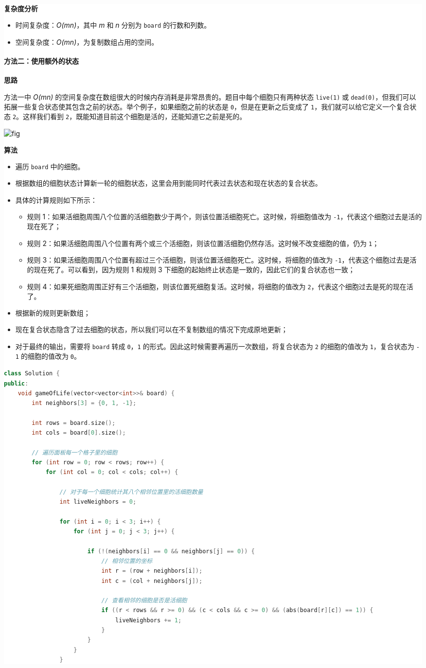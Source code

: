 **复杂度分析**

* 时间复杂度：*O(mn)*，其中 *m* 和 *n* 分别为 `board` 的行数和列数。

* 空间复杂度：*O(mn)*，为复制数组占用的空间。 

#### 方法二：使用额外的状态

**思路**

方法一中 *O(mn)* 的空间复杂度在数组很大的时候内存消耗是非常昂贵的。题目中每个细胞只有两种状态 `live(1)` 或 `dead(0)`，但我们可以拓展一些复合状态使其包含之前的状态。举个例子，如果细胞之前的状态是 `0`，但是在更新之后变成了 `1`，我们就可以给它定义一个复合状态 `2`。这样我们看到 `2`，既能知道目前这个细胞是活的，还能知道它之前是死的。

![fig](https://pic.leetcode-cn.com/Figures/289/Game_of_life_5.png)

**算法**

- 遍历 `board` 中的细胞。

-  根据数组的细胞状态计算新一轮的细胞状态，这里会用到能同时代表过去状态和现在状态的复合状态。

-  具体的计算规则如下所示：

      * 规则 1：如果活细胞周围八个位置的活细胞数少于两个，则该位置活细胞死亡。这时候，将细胞值改为 `-1`，代表这个细胞过去是活的现在死了；

      * 规则 2：如果活细胞周围八个位置有两个或三个活细胞，则该位置活细胞仍然存活。这时候不改变细胞的值，仍为 `1`；

      * 规则 3：如果活细胞周围八个位置有超过三个活细胞，则该位置活细胞死亡。这时候，将细胞的值改为 `-1`，代表这个细胞过去是活的现在死了。可以看到，因为规则 1 和规则 3 下细胞的起始终止状态是一致的，因此它们的复合状态也一致；
      
      * 规则 4：如果死细胞周围正好有三个活细胞，则该位置死细胞复活。这时候，将细胞的值改为 `2`，代表这个细胞过去是死的现在活了。
      
-  根据新的规则更新数组；

- 现在复合状态隐含了过去细胞的状态，所以我们可以在不复制数组的情况下完成原地更新；

- 对于最终的输出，需要将 `board` 转成 `0`，`1` 的形式。因此这时候需要再遍历一次数组，将复合状态为 `2` 的细胞的值改为 `1`，复合状态为 `-1` 的细胞的值改为 `0`。

```C++ [solution2-C++]
class Solution {
public:
    void gameOfLife(vector<vector<int>>& board) {
        int neighbors[3] = {0, 1, -1};

        int rows = board.size();
        int cols = board[0].size();

        // 遍历面板每一个格子里的细胞
        for (int row = 0; row < rows; row++) {
            for (int col = 0; col < cols; col++) {

                // 对于每一个细胞统计其八个相邻位置里的活细胞数量
                int liveNeighbors = 0;

                for (int i = 0; i < 3; i++) {
                    for (int j = 0; j < 3; j++) {

                        if (!(neighbors[i] == 0 && neighbors[j] == 0)) {
                            // 相邻位置的坐标
                            int r = (row + neighbors[i]);
                            int c = (col + neighbors[j]);

                            // 查看相邻的细胞是否是活细胞
                            if ((r < rows && r >= 0) && (c < cols && c >= 0) && (abs(board[r][c]) == 1)) {
                                liveNeighbors += 1;
                            }
                        }
                    }
                }

```